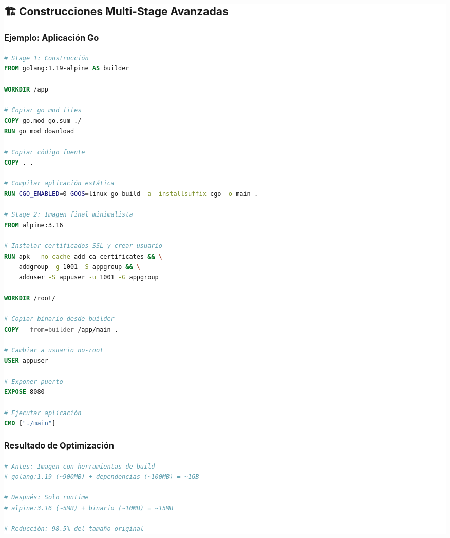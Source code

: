 ## 🏗️ Construcciones Multi-Stage Avanzadas

### Ejemplo: Aplicación Go

```dockerfile
# Stage 1: Construcción
FROM golang:1.19-alpine AS builder

WORKDIR /app

# Copiar go mod files
COPY go.mod go.sum ./
RUN go mod download

# Copiar código fuente
COPY . .

# Compilar aplicación estática
RUN CGO_ENABLED=0 GOOS=linux go build -a -installsuffix cgo -o main .

# Stage 2: Imagen final minimalista
FROM alpine:3.16

# Instalar certificados SSL y crear usuario
RUN apk --no-cache add ca-certificates && \
    addgroup -g 1001 -S appgroup && \
    adduser -S appuser -u 1001 -G appgroup

WORKDIR /root/

# Copiar binario desde builder
COPY --from=builder /app/main .

# Cambiar a usuario no-root
USER appuser

# Exponer puerto
EXPOSE 8080

# Ejecutar aplicación
CMD ["./main"]
```

### Resultado de Optimización

```bash
# Antes: Imagen con herramientas de build
# golang:1.19 (~900MB) + dependencias (~100MB) = ~1GB

# Después: Solo runtime
# alpine:3.16 (~5MB) + binario (~10MB) = ~15MB

# Reducción: 98.5% del tamaño original
```
